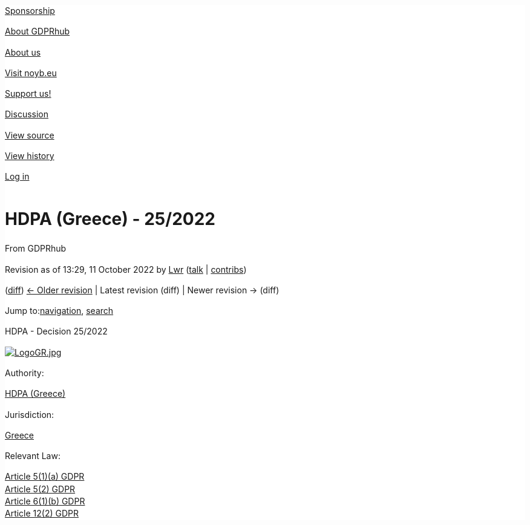 [Sponsorship](/index.php?title=GDPRhub_Sponsorship)

[About GDPRhub](#)

[About us](/index.php?title=About_GDPRhub)

[Visit noyb.eu](https://www.noyb.eu)

[Support us!](https://www.noyb.eu/support)

[](# "Page tools")

[Discussion](/index.php?title=Talk:HDPA_\(Greece\)_-_25/2022&action=edit&redlink=1 "Discussion about the content page (page does not exist) [t]")

[View source](/index.php?title=HDPA_\(Greece\)_-_25/2022&action=edit "This page is protected.
You can view its source [e]")

[View history](/index.php?title=HDPA_\(Greece\)_-_25/2022&action=history "Past revisions of this page [h]")

[](# "You are not logged in.")

[Log in](/index.php?title=Special:UserLogin&returnto=HDPA+%28Greece%29+-+25%2F2022&returntoquery=oldid%3D28597 "You are encouraged to log in; however, it is not mandatory [o]")

# HDPA (Greece) - 25/2022

From GDPRhub

Revision as of 13:29, 11 October 2022 by [Lwr](/index.php?title=User:Lwr&action=edit&redlink=1 "User:Lwr (page does not exist)") ([talk](/index.php?title=User_talk:Lwr&action=edit&redlink=1 "User talk:Lwr (page does not exist)") | [contribs](/index.php?title=Special:Contributions/Lwr "Special:Contributions/Lwr"))

([diff](/index.php?title=HDPA_\(Greece\)_-_25/2022&diff=prev&oldid=28597 "HDPA (Greece) - 25/2022")) [← Older revision](/index.php?title=HDPA_\(Greece\)_-_25/2022&direction=prev&oldid=28597 "HDPA (Greece) - 25/2022") | Latest revision (diff) | Newer revision → (diff)

Jump to:[navigation](#mw-navigation), [search](#p-search)

HDPA - Decision 25/2022

[![LogoGR.jpg](/images/thumb/4/49/LogoGR.jpg/250px-LogoGR.jpg)](/index.php?title=File:LogoGR.jpg)

Authority:

[HDPA (Greece)](/index.php?title=HDPA_\(Greece\) "HDPA (Greece)")

Jurisdiction:

[Greece](/index.php?title=Category:Greece "Category:Greece")

Relevant Law:

[Article 5(1)(a) GDPR](/index.php?title=Article_5_GDPR#1a "Article 5 GDPR")  
[Article 5(2) GDPR](/index.php?title=Article_5_GDPR#2 "Article 5 GDPR")  
[Article 6(1)(b) GDPR](/index.php?title=Article_6_GDPR#1b "Article 6 GDPR")  
[Article 12(2) GDPR](/index.php?title=Article_12_GDPR#2 "Article 12 GDPR")

